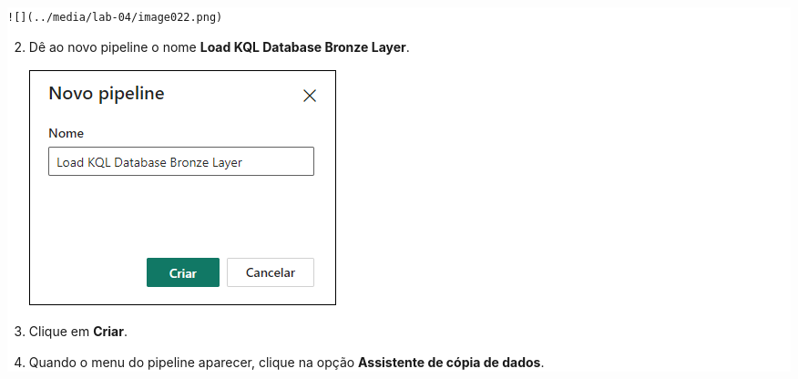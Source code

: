     ![](../media/lab-04/image022.png)
 
2. Dê ao novo pipeline o nome **Load KQL Database Bronze Layer**.

    ![](../media/lab-04/image024.png)

3. Clique em **Criar**.

4. Quando o menu do pipeline aparecer, clique na opção **Assistente de cópia de dados**.

